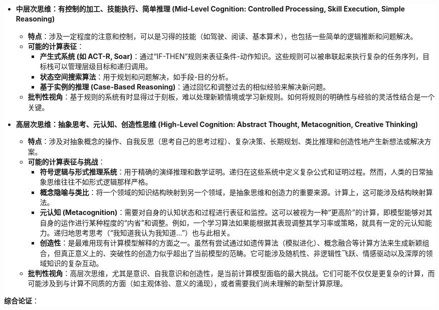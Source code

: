 - **中层次思维：有控制的加工、技能执行、简单推理 (Mid-Level Cognition: Controlled Processing, Skill Execution, Simple Reasoning)**
  - **特点**：涉及一定程度的注意和控制，可以是习得的技能（如驾驶、阅读、基本算术），也包括一些简单的逻辑推断和问题解决。
  - **可能的计算表征**：
    - **产生式系统 (如 ACT-R, Soar)**：通过“IF-THEN”规则来表征条件-动作知识。这些规则可以被串联起来执行复杂的任务序列，目标栈可以管理层级目标和递归调用。
    - **状态空间搜索算法**：用于规划和问题解决，如手段-目的分析。
    - **基于实例的推理 (Case-Based Reasoning)**：通过回忆和调整过去的相似经验来解决新问题。
  - **批判性视角**：基于规则的系统有时显得过于刻板，难以处理新颖情境或学习新规则。如何将规则的明确性与经验的灵活性结合是一个关键。

- **高层次思维：抽象思考、元认知、创造性思维 (High-Level Cognition: Abstract Thought, Metacognition, Creative Thinking)**
  - **特点**：涉及对抽象概念的操作、自我反思（思考自己的思考过程）、复杂决策、长期规划、类比推理和创造性地产生新想法或解决方案。
  - **可能的计算表征与挑战**：
    - **符号逻辑与形式推理系统**：用于精确的演绎推理和数学证明。递归在这些系统中定义复杂公式和证明过程。然而，人类的日常抽象思维往往不如形式逻辑那样严格。
    - **概念隐喻与类比**：将一个领域的知识结构映射到另一个领域，是抽象思维和创造力的重要来源。计算上，这可能涉及结构映射算法。
    - **元认知 (Metacognition)**：需要对自身的认知状态和过程进行表征和监控。这可以被视为一种“更高阶”的计算，即模型能够对其自身的运作进行某种程度的“内省”和调整。例如，一个学习算法如果能根据其表现调整其学习率或策略，就具有一定的元认知能力。递归地思考思考（“我知道我认为我知道...”）也与此相关。
    - **创造性**：是最难用现有计算模型解释的方面之一。虽然有尝试通过如遗传算法（模拟进化）、概念融合等计算方法来生成新颖组合，但真正意义上的、突破性的创造力似乎超出了当前模型的范畴。它可能涉及随机性、非逻辑性飞跃、情感驱动以及深厚的领域知识的复杂互动。
  - **批判性视角**：高层次思维，尤其是意识、自我意识和创造性，是当前计算模型面临的最大挑战。它们可能不仅仅是更复杂的计算，而可能涉及到与计算不同质的方面（如主观体验、意义的涌现），或者需要我们尚未理解的新型计算原理。

**综合论证**：
